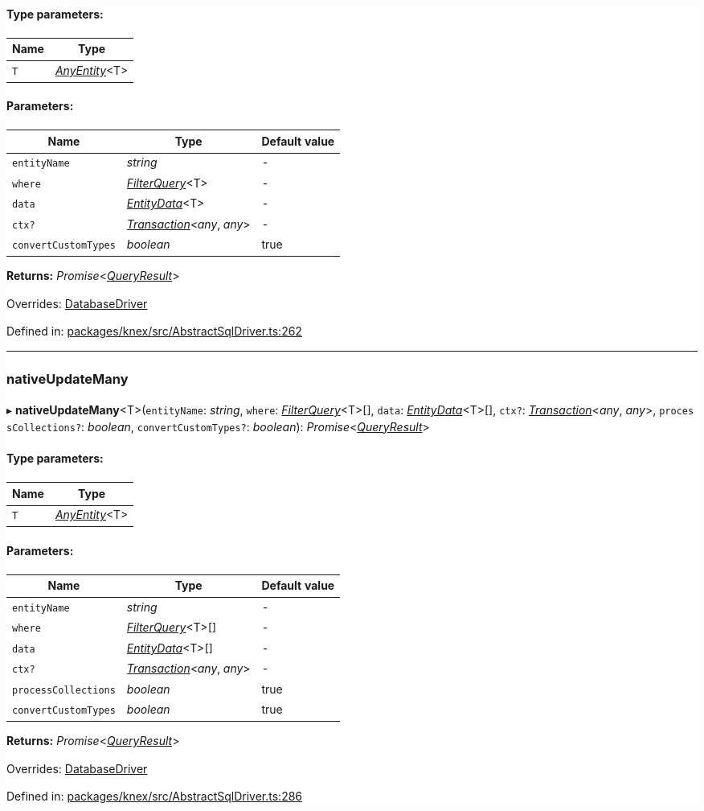 #### Type parameters:

Name | Type |
------ | ------ |
`T` | [*AnyEntity*](../modules/core.md#anyentity)<T\> |

#### Parameters:

Name | Type | Default value |
------ | ------ | ------ |
`entityName` | *string* | - |
`where` | [*FilterQuery*](../modules/core.md#filterquery)<T\> | - |
`data` | [*EntityData*](../modules/core.md#entitydata)<T\> | - |
`ctx?` | [*Transaction*](../interfaces/knex.knex.transaction.md)<*any*, *any*\> | - |
`convertCustomTypes` | *boolean* | true |

**Returns:** *Promise*<[*QueryResult*](../interfaces/core.queryresult.md)\>

Overrides: [DatabaseDriver](core.databasedriver.md)

Defined in: [packages/knex/src/AbstractSqlDriver.ts:262](https://github.com/mikro-orm/mikro-orm/blob/969d4229bd/packages/knex/src/AbstractSqlDriver.ts#L262)

___

### nativeUpdateMany

▸ **nativeUpdateMany**<T\>(`entityName`: *string*, `where`: [*FilterQuery*](../modules/core.md#filterquery)<T\>[], `data`: [*EntityData*](../modules/core.md#entitydata)<T\>[], `ctx?`: [*Transaction*](../interfaces/knex.knex.transaction.md)<*any*, *any*\>, `processCollections?`: *boolean*, `convertCustomTypes?`: *boolean*): *Promise*<[*QueryResult*](../interfaces/core.queryresult.md)\>

#### Type parameters:

Name | Type |
------ | ------ |
`T` | [*AnyEntity*](../modules/core.md#anyentity)<T\> |

#### Parameters:

Name | Type | Default value |
------ | ------ | ------ |
`entityName` | *string* | - |
`where` | [*FilterQuery*](../modules/core.md#filterquery)<T\>[] | - |
`data` | [*EntityData*](../modules/core.md#entitydata)<T\>[] | - |
`ctx?` | [*Transaction*](../interfaces/knex.knex.transaction.md)<*any*, *any*\> | - |
`processCollections` | *boolean* | true |
`convertCustomTypes` | *boolean* | true |

**Returns:** *Promise*<[*QueryResult*](../interfaces/core.queryresult.md)\>

Overrides: [DatabaseDriver](core.databasedriver.md)

Defined in: [packages/knex/src/AbstractSqlDriver.ts:286](https://github.com/mikro-orm/mikro-orm/blob/969d4229bd/packages/knex/src/AbstractSqlDriver.ts#L286)
